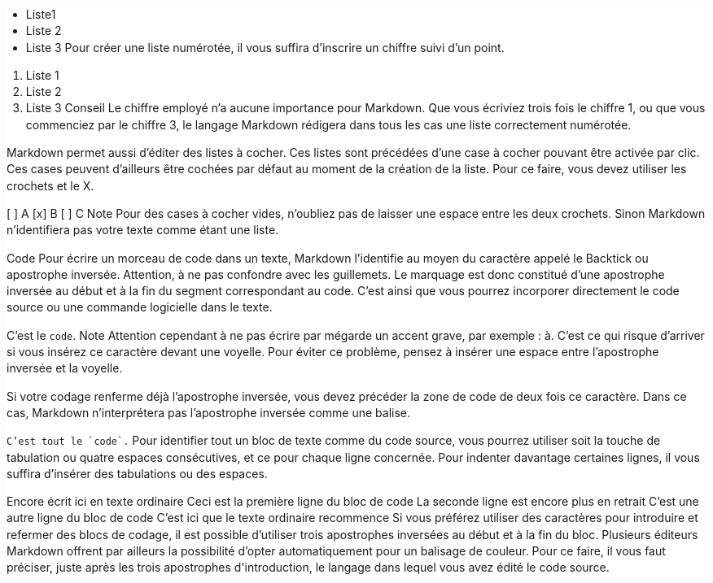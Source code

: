 - Liste1
- Liste 2
- Liste 3
Pour créer une liste numérotée, il vous suffira d’inscrire un chiffre suivi d’un point.

1. Liste 1
2. Liste 2
3. Liste 3
 Conseil
Le chiffre employé n’a aucune importance pour Markdown. Que vous écriviez trois fois le chiffre 1, ou que vous commenciez par le chiffre 3, le langage Markdown rédigera dans tous les cas une liste correctement numérotée.

Markdown permet aussi d’éditer des listes à cocher. Ces listes sont précédées d’une case à cocher pouvant être activée par clic. Ces cases peuvent d’ailleurs être cochées par défaut au moment de la création de la liste. Pour ce faire, vous devez utiliser les crochets et le X.

[ ] A
[x] B
[ ] C
 Note
Pour des cases à cocher vides, n’oubliez pas de laisser une espace entre les deux crochets. Sinon Markdown n’identifiera pas votre texte comme étant une liste.

Code
Pour écrire un morceau de code dans un texte, Markdown l’identifie au moyen du caractère appelé le Backtick ou apostrophe inversée. Attention, à ne pas confondre avec les guillemets. Le marquage est donc constitué d’une apostrophe inversée au début et à la fin du segment correspondant au code. C’est ainsi que vous pourrez incorporer directement le code source ou une commande logicielle dans le texte.

C’est le `code`.
 Note
Attention cependant à ne pas écrire par mégarde un accent grave, par exemple : à. C’est ce qui risque d’arriver si vous insérez ce caractère devant une voyelle. Pour éviter ce problème, pensez à insérer une espace entre l’apostrophe inversée et la voyelle.

Si votre codage renferme déjà l’apostrophe inversée, vous devez précéder la zone de code de deux fois ce caractère. Dans ce cas, Markdown n’interprétera pas l’apostrophe inversée comme une balise.

``C’est tout le `code`.``
Pour identifier tout un bloc de texte comme du code source, vous pourrez utiliser soit la touche de tabulation ou quatre espaces consécutives, et ce pour chaque ligne concernée. Pour indenter davantage certaines lignes, il vous suffira d’insérer des tabulations ou des espaces.

Encore écrit ici en texte ordinaire
  Ceci est la première ligne du bloc de code
  La seconde ligne est encore plus en retrait
  C’est une autre ligne du bloc de code
C’est ici que le texte ordinaire recommence
Si vous préférez utiliser des caractères pour introduire et refermer des blocs de codage, il est possible d’utiliser trois apostrophes inversées au début et à la fin du bloc. Plusieurs éditeurs Markdown offrent par ailleurs la possibilité d’opter automatiquement pour un balisage de couleur. Pour ce faire, il vous faut préciser, juste après les trois apostrophes d'introduction, le langage dans lequel vous avez édité le code source.


[^1]: Vous trouverez ici le texte de la note de bas de page.
 [^2]: **Note de page de page** peut aussi être *formatée*.